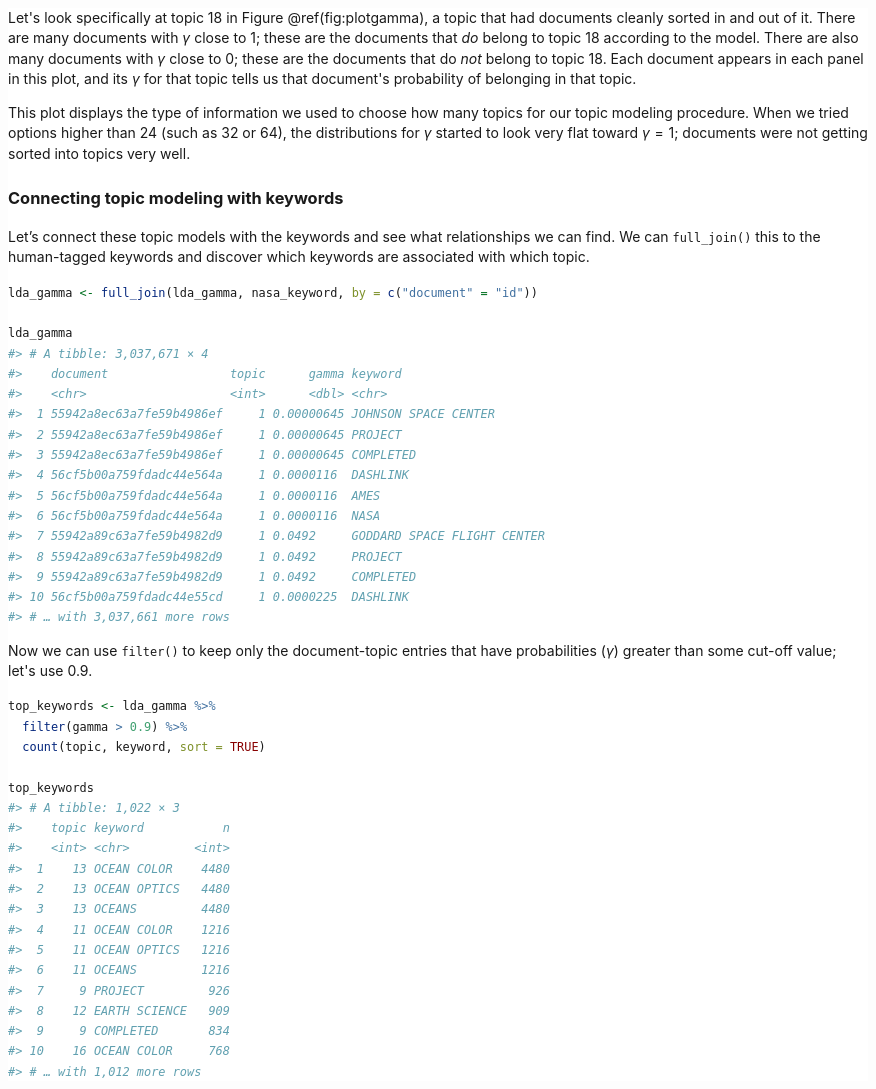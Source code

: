 Let's look specifically at topic 18 in Figure \@ref(fig:plotgamma), a topic that had documents cleanly sorted in and out of it. There are many documents with $\gamma$ close to 1; these are the documents that *do* belong to topic 18 according to the model. There are also many documents with $\gamma$ close to 0; these are the documents that do *not* belong to topic 18. Each document appears in each panel in this plot, and its $\gamma$ for that topic tells us that document's probability of belonging in that topic.

This plot displays the type of information we used to choose how many topics for our topic modeling procedure. When we tried options higher than 24 (such as 32 or 64), the distributions for $\gamma$ started to look very flat toward $\gamma = 1$; documents were not getting sorted into topics very well.

### Connecting topic modeling with keywords

Let’s connect these topic models with the keywords and see what relationships we can find. We can `full_join()` this to the human-tagged keywords and discover which keywords are associated with which topic.


```r
lda_gamma <- full_join(lda_gamma, nasa_keyword, by = c("document" = "id"))

lda_gamma
#> # A tibble: 3,037,671 × 4
#>    document                 topic      gamma keyword                    
#>    <chr>                    <int>      <dbl> <chr>                      
#>  1 55942a8ec63a7fe59b4986ef     1 0.00000645 JOHNSON SPACE CENTER       
#>  2 55942a8ec63a7fe59b4986ef     1 0.00000645 PROJECT                    
#>  3 55942a8ec63a7fe59b4986ef     1 0.00000645 COMPLETED                  
#>  4 56cf5b00a759fdadc44e564a     1 0.0000116  DASHLINK                   
#>  5 56cf5b00a759fdadc44e564a     1 0.0000116  AMES                       
#>  6 56cf5b00a759fdadc44e564a     1 0.0000116  NASA                       
#>  7 55942a89c63a7fe59b4982d9     1 0.0492     GODDARD SPACE FLIGHT CENTER
#>  8 55942a89c63a7fe59b4982d9     1 0.0492     PROJECT                    
#>  9 55942a89c63a7fe59b4982d9     1 0.0492     COMPLETED                  
#> 10 56cf5b00a759fdadc44e55cd     1 0.0000225  DASHLINK                   
#> # … with 3,037,661 more rows
```

Now we can use `filter()` to keep only the document-topic entries that have probabilities ($\gamma$) greater than some cut-off value; let's use 0.9.


```r
top_keywords <- lda_gamma %>% 
  filter(gamma > 0.9) %>% 
  count(topic, keyword, sort = TRUE)

top_keywords
#> # A tibble: 1,022 × 3
#>    topic keyword           n
#>    <int> <chr>         <int>
#>  1    13 OCEAN COLOR    4480
#>  2    13 OCEAN OPTICS   4480
#>  3    13 OCEANS         4480
#>  4    11 OCEAN COLOR    1216
#>  5    11 OCEAN OPTICS   1216
#>  6    11 OCEANS         1216
#>  7     9 PROJECT         926
#>  8    12 EARTH SCIENCE   909
#>  9     9 COMPLETED       834
#> 10    16 OCEAN COLOR     768
#> # … with 1,012 more rows
```
